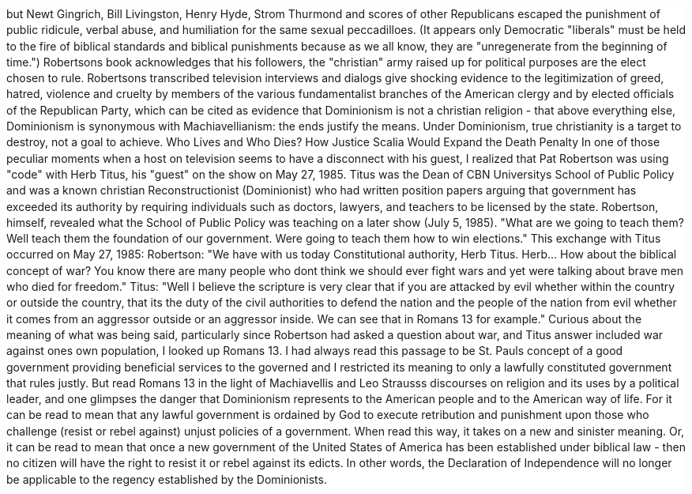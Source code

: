 but Newt Gingrich, Bill Livingston, Henry Hyde, Strom Thurmond and scores of
other Republicans escaped the punishment of public ridicule, verbal abuse,
and humiliation for the same sexual peccadilloes.
(It appears only
Democratic "liberals" must be held to the fire of biblical standards and
biblical punishments because as we all know, they are "unregenerate from the
beginning of time.")
Robertsons book acknowledges that his followers, the "christian" army
raised up for political purposes are the elect chosen to rule.
Robertsons
transcribed television interviews and dialogs give shocking evidence to the
legitimization of greed, hatred, violence and cruelty by members of the
various fundamentalist branches of the American clergy and by elected
officials of the Republican Party, which can be cited as evidence that Dominionism is not a
christian religion - that above everything else, Dominionism is synonymous with Machiavellianism: the ends justify the means.
Under Dominionism, true christianity is a target to destroy, not a goal to
achieve.
Who Lives and Who Dies? How Justice Scalia Would Expand the Death Penalty
In one of those peculiar moments when a host on television seems to have a
disconnect with his guest, I realized that Pat Robertson was using "code"
with Herb Titus, his "guest" on the show on May 27, 1985.
Titus was the Dean
of CBN Universitys School of Public Policy and was a known christian Reconstructionist (Dominionist) who had written position papers arguing that
government has exceeded its authority by requiring individuals such as
doctors, lawyers, and teachers to be licensed by the state.
Robertson,
himself, revealed what the School of Public Policy was teaching on a later
show (July 5, 1985).
"What are we going to teach them? Well
teach them the foundation of our government. Were going to teach them
how to win elections."
This exchange with Titus occurred on May 27, 1985:
Robertson: "We have with us today Constitutional authority, Herb Titus. Herb... How about the biblical concept of war? You know there are many
people who dont think we should ever fight wars and yet were talking about
brave men who died for freedom."
Titus: "Well I believe the
scripture is very clear that if you are attacked by evil whether within
the country or outside the country, that its the duty of the civil
authorities to defend the nation and the people of the nation from evil
whether it comes from an aggressor outside or an aggressor inside. We
can see that in Romans 13 for example."
Curious about the meaning of what was being said, particularly since
Robertson had asked a question about war, and Titus answer included war
against ones own population, I looked up Romans 13.
I had always read this
passage to be St. Pauls concept of a good government providing beneficial
services to the governed and I restricted its meaning to only a lawfully
constituted government that rules justly.
But read Romans 13 in the light of Machiavellis and Leo Strausss
discourses on religion and its uses by a political leader, and one glimpses
the danger that Dominionism represents to the American people and to the
American way of life.
For it can be read to mean that any lawful government
is ordained by God to execute retribution and punishment upon those who
challenge (resist or rebel against) unjust policies of a government. When
read this way, it takes on a new and sinister meaning. Or, it can be read to
mean that once a new government of the United States of America has been
established under biblical law - then no citizen will have the right to resist
it or rebel against its edicts.
In other words, the Declaration of
Independence will no longer be applicable to the regency established by the Dominionists.